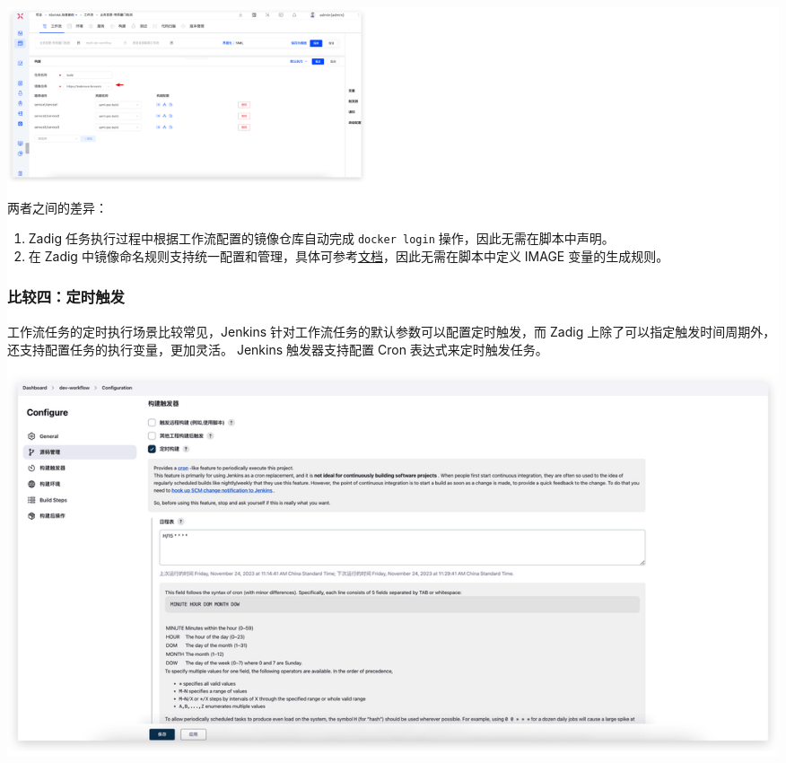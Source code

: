 <img src="../../../../_images/migrate_from_jenkins_11.png" width="400">

两者之间的差异：
1. Zadig 任务执行过程中根据工作流配置的镜像仓库自动完成 `docker login` 操作，因此无需在脚本中声明。
2. 在 Zadig 中镜像命名规则支持统一配置和管理，具体可参考[文档](/cn/Zadig%20v2.1.0/project/service/k8s/#策略配置)，因此无需在脚本中定义 IMAGE 变量的生成规则。

### 比较四：定时触发

工作流任务的定时执行场景比较常见，Jenkins 针对工作流任务的默认参数可以配置定时触发，而 Zadig 上除了可以指定触发时间周期外，还支持配置任务的执行变量，更加灵活。
Jenkins 触发器支持配置 Cron 表达式来定时触发任务。

![执行环境](../../../../_images/migrate_from_jenkins_12.png)
